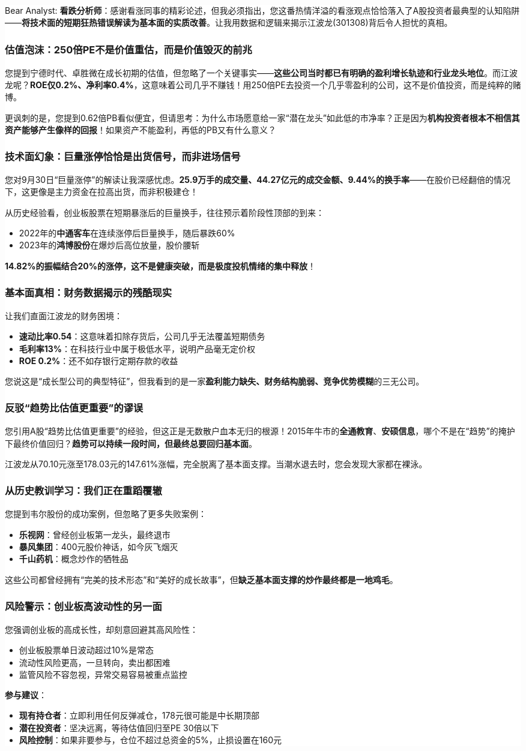
Bear Analyst: **看跌分析师**：感谢看涨同事的精彩论述，但我必须指出，您这番热情洋溢的看涨观点恰恰落入了A股投资者最典型的认知陷阱——**将技术面的短期狂热错误解读为基本面的实质改善**。让我用数据和逻辑来揭示江波龙(301308)背后令人担忧的真相。

### 估值泡沫：250倍PE不是价值重估，而是价值毁灭的前兆

您提到宁德时代、卓胜微在成长初期的估值，但忽略了一个关键事实——**这些公司当时都已有明确的盈利增长轨迹和行业龙头地位**。而江波龙呢？**ROE仅0.2%、净利率0.4%**，这意味着公司几乎不赚钱！用250倍PE去投资一个几乎零盈利的公司，这不是价值投资，而是纯粹的赌博。

更讽刺的是，您提到0.62倍PB看似便宜，但请思考：为什么市场愿意给一家“潜在龙头”如此低的市净率？正是因为**机构投资者根本不相信其资产能够产生像样的回报**！如果资产不能盈利，再低的PB又有什么意义？

### 技术面幻象：巨量涨停恰恰是出货信号，而非进场信号

您对9月30日“巨量涨停”的解读让我深感忧虑。**25.9万手的成交量、44.27亿元的成交金额、9.44%的换手率**——在股价已经翻倍的情况下，这更像是主力资金在拉高出货，而非积极建仓！

从历史经验看，创业板股票在短期暴涨后的巨量换手，往往预示着阶段性顶部的到来：
- 2022年的**中通客车**在连续涨停后巨量换手，随后暴跌60%
- 2023年的**鸿博股份**在爆炒后高位放量，股价腰斩

**14.82%的振幅结合20%的涨停，这不是健康突破，而是极度投机情绪的集中释放**！

### 基本面真相：财务数据揭示的残酷现实

让我们直面江波龙的财务困境：
- **速动比率0.54**：这意味着扣除存货后，公司几乎无法覆盖短期债务
- **毛利率13%**：在科技行业中属于极低水平，说明产品毫无定价权
- **ROE 0.2%**：还不如存银行定期存款的收益

您说这是“成长型公司的典型特征”，但我看到的是一家**盈利能力缺失、财务结构脆弱、竞争优势模糊**的三无公司。

### 反驳“趋势比估值更重要”的谬误

您引用A股“趋势比估值更重要”的经验，但这正是无数散户血本无归的根源！2015年牛市的**全通教育**、**安硕信息**，哪个不是在“趋势”的掩护下最终价值回归？**趋势可以持续一段时间，但最终总要回归基本面**。

江波龙从70.10元涨至178.03元的147.61%涨幅，完全脱离了基本面支撑。当潮水退去时，您会发现大家都在裸泳。

### 从历史教训学习：我们正在重蹈覆辙

您提到韦尔股份的成功案例，但忽略了更多失败案例：
- **乐视网**：曾经创业板第一龙头，最终退市
- **暴风集团**：400元股价神话，如今灰飞烟灭
- **千山药机**：概念炒作的牺牲品

这些公司都曾经拥有“完美的技术形态”和“美好的成长故事”，但**缺乏基本面支撑的炒作最终都是一地鸡毛**。

### 风险警示：创业板高波动性的另一面

您强调创业板的高成长性，却刻意回避其高风险性：
- 创业板股票单日波动超过10%是常态
- 流动性风险更高，一旦转向，卖出都困难
- 监管风险不容忽视，异常交易容易被重点监控

**参与建议**：
- **现有持仓者**：立即利用任何反弹减仓，178元很可能是中长期顶部
- **潜在投资者**：坚决远离，等待估值回归至PE 30倍以下
- **风险控制**：如果非要参与，仓位不超过总资金的5%，止损设置在160元
